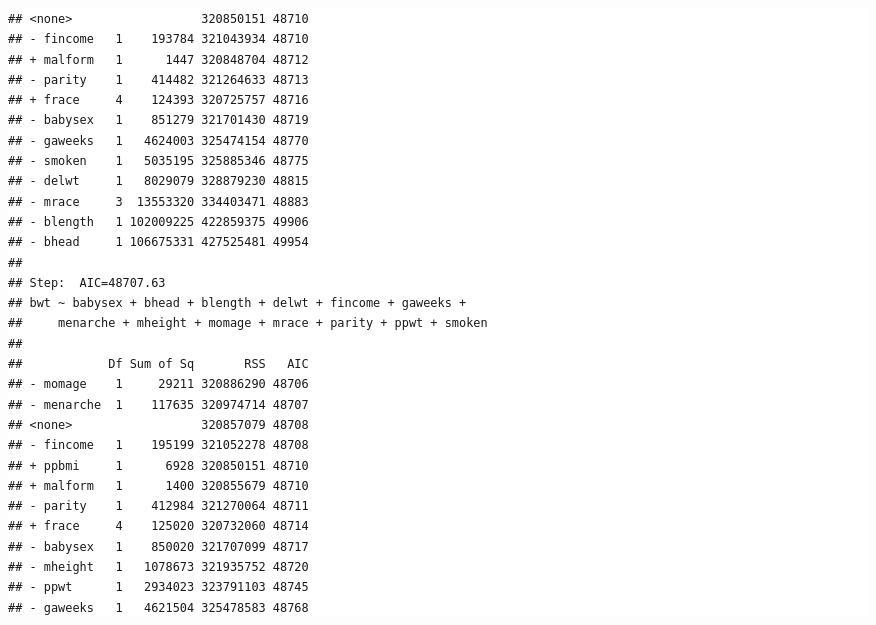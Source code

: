     ## <none>                  320850151 48710
    ## - fincome   1    193784 321043934 48710
    ## + malform   1      1447 320848704 48712
    ## - parity    1    414482 321264633 48713
    ## + frace     4    124393 320725757 48716
    ## - babysex   1    851279 321701430 48719
    ## - gaweeks   1   4624003 325474154 48770
    ## - smoken    1   5035195 325885346 48775
    ## - delwt     1   8029079 328879230 48815
    ## - mrace     3  13553320 334403471 48883
    ## - blength   1 102009225 422859375 49906
    ## - bhead     1 106675331 427525481 49954
    ## 
    ## Step:  AIC=48707.63
    ## bwt ~ babysex + bhead + blength + delwt + fincome + gaweeks + 
    ##     menarche + mheight + momage + mrace + parity + ppwt + smoken
    ## 
    ##            Df Sum of Sq       RSS   AIC
    ## - momage    1     29211 320886290 48706
    ## - menarche  1    117635 320974714 48707
    ## <none>                  320857079 48708
    ## - fincome   1    195199 321052278 48708
    ## + ppbmi     1      6928 320850151 48710
    ## + malform   1      1400 320855679 48710
    ## - parity    1    412984 321270064 48711
    ## + frace     4    125020 320732060 48714
    ## - babysex   1    850020 321707099 48717
    ## - mheight   1   1078673 321935752 48720
    ## - ppwt      1   2934023 323791103 48745
    ## - gaweeks   1   4621504 325478583 48768